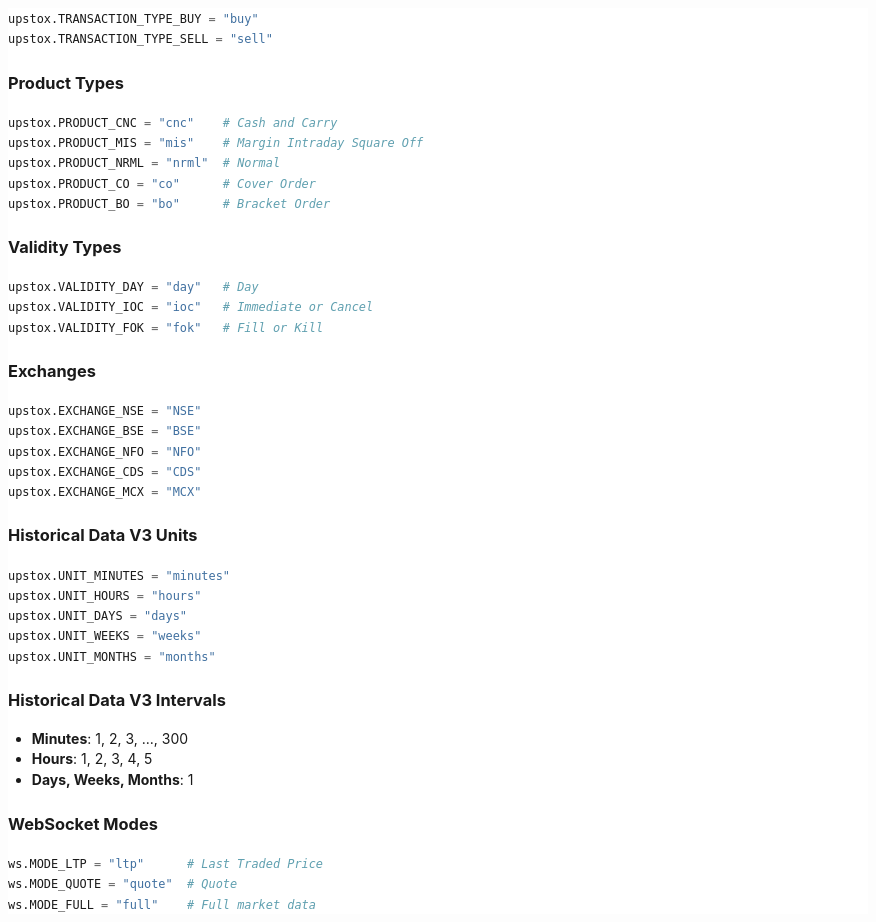 ```python
upstox.TRANSACTION_TYPE_BUY = "buy"
upstox.TRANSACTION_TYPE_SELL = "sell"
```

### Product Types

```python
upstox.PRODUCT_CNC = "cnc"    # Cash and Carry
upstox.PRODUCT_MIS = "mis"    # Margin Intraday Square Off
upstox.PRODUCT_NRML = "nrml"  # Normal
upstox.PRODUCT_CO = "co"      # Cover Order
upstox.PRODUCT_BO = "bo"      # Bracket Order
```

### Validity Types

```python
upstox.VALIDITY_DAY = "day"   # Day
upstox.VALIDITY_IOC = "ioc"   # Immediate or Cancel
upstox.VALIDITY_FOK = "fok"   # Fill or Kill
```

### Exchanges

```python
upstox.EXCHANGE_NSE = "NSE"
upstox.EXCHANGE_BSE = "BSE"
upstox.EXCHANGE_NFO = "NFO"
upstox.EXCHANGE_CDS = "CDS"
upstox.EXCHANGE_MCX = "MCX"
```

### Historical Data V3 Units

```python
upstox.UNIT_MINUTES = "minutes"
upstox.UNIT_HOURS = "hours"
upstox.UNIT_DAYS = "days"
upstox.UNIT_WEEKS = "weeks"
upstox.UNIT_MONTHS = "months"
```

### Historical Data V3 Intervals

- **Minutes**: 1, 2, 3, ..., 300
- **Hours**: 1, 2, 3, 4, 5
- **Days, Weeks, Months**: 1

### WebSocket Modes

```python
ws.MODE_LTP = "ltp"      # Last Traded Price
ws.MODE_QUOTE = "quote"  # Quote
ws.MODE_FULL = "full"    # Full market data
```
